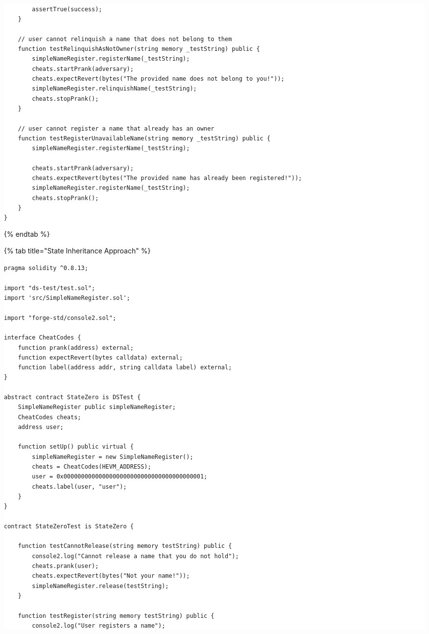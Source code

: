 ```solidity
        assertTrue(success);
    }

    // user cannot relinquish a name that does not belong to them
    function testRelinquishAsNotOwner(string memory _testString) public {
        simpleNameRegister.registerName(_testString);   
        cheats.startPrank(adversary);
        cheats.expectRevert(bytes("The provided name does not belong to you!"));
        simpleNameRegister.relinquishName(_testString);        
        cheats.stopPrank();
    }
    
    // user cannot register a name that already has an owner
    function testRegisterUnavailableName(string memory _testString) public {
        simpleNameRegister.registerName(_testString);   

        cheats.startPrank(adversary);
        cheats.expectRevert(bytes("The provided name has already been registered!"));
        simpleNameRegister.registerName(_testString);   
        cheats.stopPrank();
    }
}
```
{% endtab %}

{% tab title="State Inheritance Approach" %}
```solidity
pragma solidity ^0.8.13;

import "ds-test/test.sol";
import 'src/SimpleNameRegister.sol';

import "forge-std/console2.sol";

interface CheatCodes {
    function prank(address) external;
    function expectRevert(bytes calldata) external;
    function label(address addr, string calldata label) external;
}

abstract contract StateZero is DSTest {
    SimpleNameRegister public simpleNameRegister;
    CheatCodes cheats;
    address user;
    
    function setUp() public virtual {
        simpleNameRegister = new SimpleNameRegister();
        cheats = CheatCodes(HEVM_ADDRESS);
        user = 0x0000000000000000000000000000000000000001;
        cheats.label(user, "user");
    }
}

contract StateZeroTest is StateZero {

    function testCannotRelease(string memory testString) public {  
        console2.log("Cannot release a name that you do not hold");
        cheats.prank(user);
        cheats.expectRevert(bytes("Not your name!"));
        simpleNameRegister.release(testString);
    }

    function testRegister(string memory testString) public {
        console2.log("User registers a name");
```